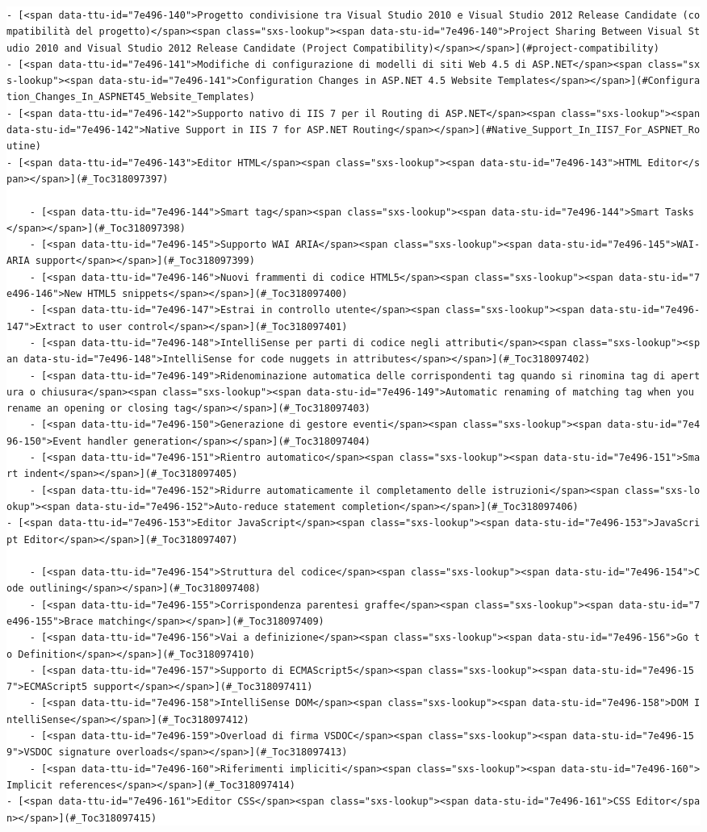     - [<span data-ttu-id="7e496-140">Progetto condivisione tra Visual Studio 2010 e Visual Studio 2012 Release Candidate (compatibilità del progetto)</span><span class="sxs-lookup"><span data-stu-id="7e496-140">Project Sharing Between Visual Studio 2010 and Visual Studio 2012 Release Candidate (Project Compatibility)</span></span>](#project-compatibility)
    - [<span data-ttu-id="7e496-141">Modifiche di configurazione di modelli di siti Web 4.5 di ASP.NET</span><span class="sxs-lookup"><span data-stu-id="7e496-141">Configuration Changes in ASP.NET 4.5 Website Templates</span></span>](#Configuration_Changes_In_ASPNET45_Website_Templates)
    - [<span data-ttu-id="7e496-142">Supporto nativo di IIS 7 per il Routing di ASP.NET</span><span class="sxs-lookup"><span data-stu-id="7e496-142">Native Support in IIS 7 for ASP.NET Routing</span></span>](#Native_Support_In_IIS7_For_ASPNET_Routine)
    - [<span data-ttu-id="7e496-143">Editor HTML</span><span class="sxs-lookup"><span data-stu-id="7e496-143">HTML Editor</span></span>](#_Toc318097397)

        - [<span data-ttu-id="7e496-144">Smart tag</span><span class="sxs-lookup"><span data-stu-id="7e496-144">Smart Tasks</span></span>](#_Toc318097398)
        - [<span data-ttu-id="7e496-145">Supporto WAI ARIA</span><span class="sxs-lookup"><span data-stu-id="7e496-145">WAI-ARIA support</span></span>](#_Toc318097399)
        - [<span data-ttu-id="7e496-146">Nuovi frammenti di codice HTML5</span><span class="sxs-lookup"><span data-stu-id="7e496-146">New HTML5 snippets</span></span>](#_Toc318097400)
        - [<span data-ttu-id="7e496-147">Estrai in controllo utente</span><span class="sxs-lookup"><span data-stu-id="7e496-147">Extract to user control</span></span>](#_Toc318097401)
        - [<span data-ttu-id="7e496-148">IntelliSense per parti di codice negli attributi</span><span class="sxs-lookup"><span data-stu-id="7e496-148">IntelliSense for code nuggets in attributes</span></span>](#_Toc318097402)
        - [<span data-ttu-id="7e496-149">Ridenominazione automatica delle corrispondenti tag quando si rinomina tag di apertura o chiusura</span><span class="sxs-lookup"><span data-stu-id="7e496-149">Automatic renaming of matching tag when you rename an opening or closing tag</span></span>](#_Toc318097403)
        - [<span data-ttu-id="7e496-150">Generazione di gestore eventi</span><span class="sxs-lookup"><span data-stu-id="7e496-150">Event handler generation</span></span>](#_Toc318097404)
        - [<span data-ttu-id="7e496-151">Rientro automatico</span><span class="sxs-lookup"><span data-stu-id="7e496-151">Smart indent</span></span>](#_Toc318097405)
        - [<span data-ttu-id="7e496-152">Ridurre automaticamente il completamento delle istruzioni</span><span class="sxs-lookup"><span data-stu-id="7e496-152">Auto-reduce statement completion</span></span>](#_Toc318097406)
    - [<span data-ttu-id="7e496-153">Editor JavaScript</span><span class="sxs-lookup"><span data-stu-id="7e496-153">JavaScript Editor</span></span>](#_Toc318097407)

        - [<span data-ttu-id="7e496-154">Struttura del codice</span><span class="sxs-lookup"><span data-stu-id="7e496-154">Code outlining</span></span>](#_Toc318097408)
        - [<span data-ttu-id="7e496-155">Corrispondenza parentesi graffe</span><span class="sxs-lookup"><span data-stu-id="7e496-155">Brace matching</span></span>](#_Toc318097409)
        - [<span data-ttu-id="7e496-156">Vai a definizione</span><span class="sxs-lookup"><span data-stu-id="7e496-156">Go to Definition</span></span>](#_Toc318097410)
        - [<span data-ttu-id="7e496-157">Supporto di ECMAScript5</span><span class="sxs-lookup"><span data-stu-id="7e496-157">ECMAScript5 support</span></span>](#_Toc318097411)
        - [<span data-ttu-id="7e496-158">IntelliSense DOM</span><span class="sxs-lookup"><span data-stu-id="7e496-158">DOM IntelliSense</span></span>](#_Toc318097412)
        - [<span data-ttu-id="7e496-159">Overload di firma VSDOC</span><span class="sxs-lookup"><span data-stu-id="7e496-159">VSDOC signature overloads</span></span>](#_Toc318097413)
        - [<span data-ttu-id="7e496-160">Riferimenti impliciti</span><span class="sxs-lookup"><span data-stu-id="7e496-160">Implicit references</span></span>](#_Toc318097414)
    - [<span data-ttu-id="7e496-161">Editor CSS</span><span class="sxs-lookup"><span data-stu-id="7e496-161">CSS Editor</span></span>](#_Toc318097415)
